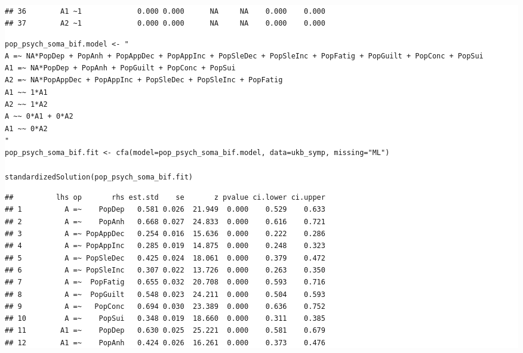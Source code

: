     ## 36        A1 ~1             0.000 0.000      NA     NA    0.000    0.000
    ## 37        A2 ~1             0.000 0.000      NA     NA    0.000    0.000

``` {.r}
pop_psych_soma_bif.model <- "
A =~ NA*PopDep + PopAnh + PopAppDec + PopAppInc + PopSleDec + PopSleInc + PopFatig + PopGuilt + PopConc + PopSui
A1 =~ NA*PopDep + PopAnh + PopGuilt + PopConc + PopSui 
A2 =~ NA*PopAppDec + PopAppInc + PopSleDec + PopSleInc + PopFatig
A1 ~~ 1*A1
A2 ~~ 1*A2
A ~~ 0*A1 + 0*A2
A1 ~~ 0*A2
"
pop_psych_soma_bif.fit <- cfa(model=pop_psych_soma_bif.model, data=ukb_symp, missing="ML")

standardizedSolution(pop_psych_soma_bif.fit)
```

    ##          lhs op       rhs est.std    se       z pvalue ci.lower ci.upper
    ## 1          A =~    PopDep   0.581 0.026  21.949  0.000    0.529    0.633
    ## 2          A =~    PopAnh   0.668 0.027  24.833  0.000    0.616    0.721
    ## 3          A =~ PopAppDec   0.254 0.016  15.636  0.000    0.222    0.286
    ## 4          A =~ PopAppInc   0.285 0.019  14.875  0.000    0.248    0.323
    ## 5          A =~ PopSleDec   0.425 0.024  18.061  0.000    0.379    0.472
    ## 6          A =~ PopSleInc   0.307 0.022  13.726  0.000    0.263    0.350
    ## 7          A =~  PopFatig   0.655 0.032  20.708  0.000    0.593    0.716
    ## 8          A =~  PopGuilt   0.548 0.023  24.211  0.000    0.504    0.593
    ## 9          A =~   PopConc   0.694 0.030  23.389  0.000    0.636    0.752
    ## 10         A =~    PopSui   0.348 0.019  18.660  0.000    0.311    0.385
    ## 11        A1 =~    PopDep   0.630 0.025  25.221  0.000    0.581    0.679
    ## 12        A1 =~    PopAnh   0.424 0.026  16.261  0.000    0.373    0.476